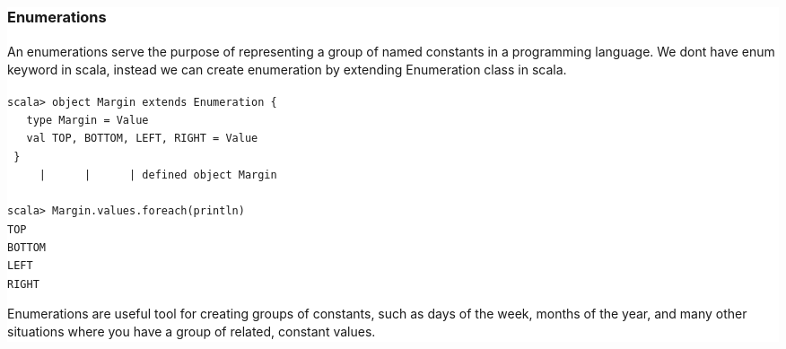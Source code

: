 
### Enumerations

An enumerations serve the purpose of representing a group of named constants in a programming language. We dont have
enum keyword in scala, instead we can create enumeration by extending Enumeration class in scala.

    scala> object Margin extends Enumeration {
       type Margin = Value
       val TOP, BOTTOM, LEFT, RIGHT = Value
     }
         |      |      | defined object Margin
    
    scala> Margin.values.foreach(println)
    TOP
    BOTTOM
    LEFT
    RIGHT
    
Enumerations are useful tool for creating groups of constants, such as days of the week, months of the year, and many other situations where you have a group of related, constant values.


 
